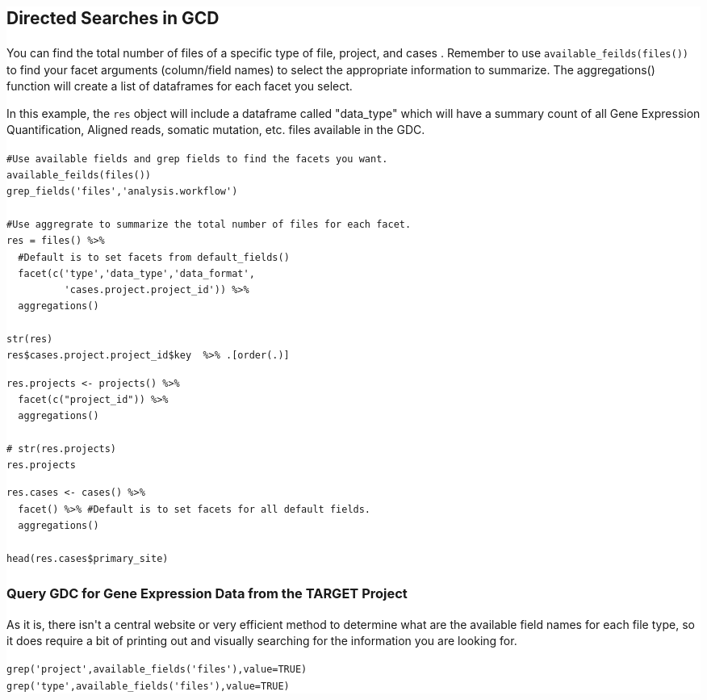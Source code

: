 ## Directed Searches in GCD

You can find the total number of files of a specific type of file, project, and cases . Remember to use `available_feilds(files())` to find your facet arguments (column/field names) to select the appropriate information to summarize. The aggregations() function will create a list of dataframes for each facet you select.

In this example, the  `res` object will include a dataframe called "data_type" which will have a summary count of all Gene Expression Quantification, Aligned reads, somatic mutation, etc. files available in the GDC.

```
#Use available fields and grep fields to find the facets you want.
available_feilds(files())
grep_fields('files','analysis.workflow')

#Use aggregrate to summarize the total number of files for each facet.
res = files() %>%
  #Default is to set facets from default_fields()
  facet(c('type','data_type','data_format',
          'cases.project.project_id')) %>%
  aggregations()

str(res)
res$cases.project.project_id$key  %>% .[order(.)]
```

```
res.projects <- projects() %>%
  facet(c("project_id")) %>%
  aggregations()

# str(res.projects)
res.projects
```

```
res.cases <- cases() %>%
  facet() %>% #Default is to set facets for all default fields.
  aggregations()

head(res.cases$primary_site)
```


### Query GDC for Gene Expression Data from the TARGET Project

As it is, there isn't a central website or very efficient method to determine what are the available field names for each file type, so it does require a bit of printing out and visually searching for the information you are looking for.

```
grep('project',available_fields('files'),value=TRUE)
grep('type',available_fields('files'),value=TRUE)
```

